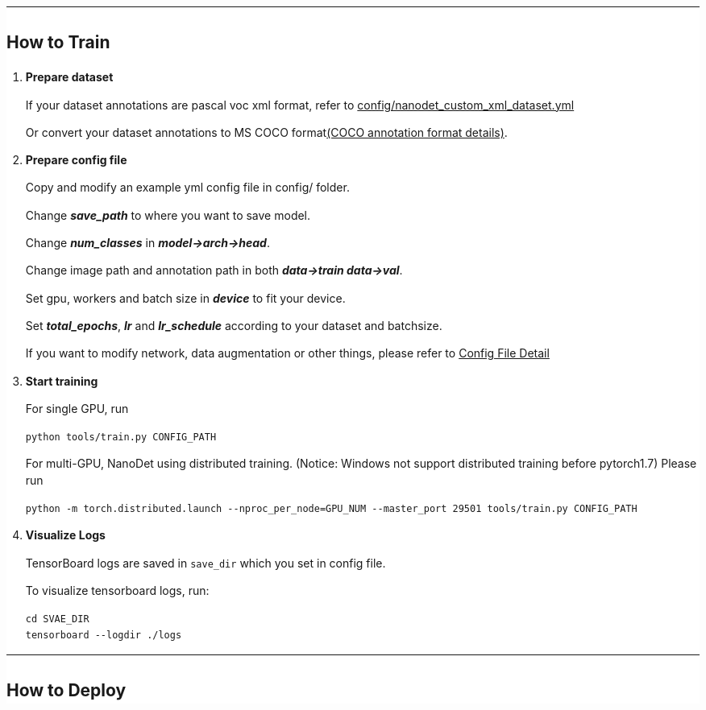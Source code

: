 ****

## How to Train

1. **Prepare dataset**

    If your dataset annotations are pascal voc xml format, refer to [config/nanodet_custom_xml_dataset.yml](config/nanodet_custom_xml_dataset.yml)

    Or convert your dataset annotations to MS COCO format[(COCO annotation format details)](https://cocodataset.org/#format-data).

2. **Prepare config file**

    Copy and modify an example yml config file in config/ folder.

    Change ***save_path*** to where you want to save model.

    Change ***num_classes*** in ***model->arch->head***.

    Change image path and annotation path in both ***data->train   data->val***.

    Set gpu, workers and batch size in ***device*** to fit your device.

    Set ***total_epochs***, ***lr*** and ***lr_schedule*** according to your dataset and batchsize.

    If you want to modify network, data augmentation or other things, please refer to [Config File Detail](docs/config_file_detail.md)

3. **Start training**

    For single GPU, run

    ```shell script
    python tools/train.py CONFIG_PATH
    ```

    For multi-GPU, NanoDet using distributed training. (Notice: Windows not support distributed training before pytorch1.7) Please run

    ```shell script
    python -m torch.distributed.launch --nproc_per_node=GPU_NUM --master_port 29501 tools/train.py CONFIG_PATH
    ```

4. **Visualize Logs**

    TensorBoard logs are saved in `save_dir` which you set in config file.

    To visualize tensorboard logs, run:

    ```shell script
    cd SVAE_DIR
    tensorboard --logdir ./logs
    ```

****

## How to Deploy
